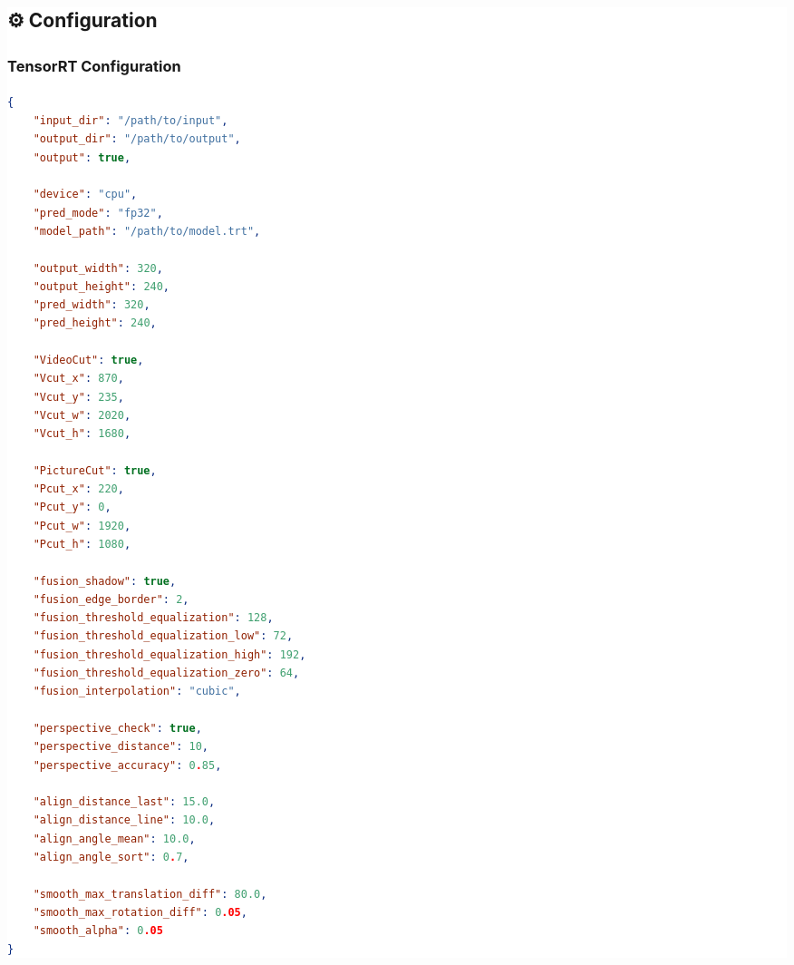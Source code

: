 ## ⚙️ Configuration

### TensorRT Configuration

```json
{
    "input_dir": "/path/to/input",
    "output_dir": "/path/to/output", 
    "output": true,
    
    "device": "cpu",
    "pred_mode": "fp32",
    "model_path": "/path/to/model.trt",
    
    "output_width": 320,
    "output_height": 240,
    "pred_width": 320, 
    "pred_height": 240,
    
    "VideoCut": true,
    "Vcut_x": 870,
    "Vcut_y": 235, 
    "Vcut_w": 2020,
    "Vcut_h": 1680,
    
    "PictureCut": true,
    "Pcut_x": 220,
    "Pcut_y": 0,
    "Pcut_w": 1920,
    "Pcut_h": 1080,
    
    "fusion_shadow": true,
    "fusion_edge_border": 2,
    "fusion_threshold_equalization": 128,
    "fusion_threshold_equalization_low": 72,
    "fusion_threshold_equalization_high": 192,
    "fusion_threshold_equalization_zero": 64,
    "fusion_interpolation": "cubic",
    
    "perspective_check": true,
    "perspective_distance": 10,
    "perspective_accuracy": 0.85,
    
    "align_distance_last": 15.0,
    "align_distance_line": 10.0,
    "align_angle_mean": 10.0,
    "align_angle_sort": 0.7,
    
    "smooth_max_translation_diff": 80.0,
    "smooth_max_rotation_diff": 0.05,
    "smooth_alpha": 0.05
}
```
